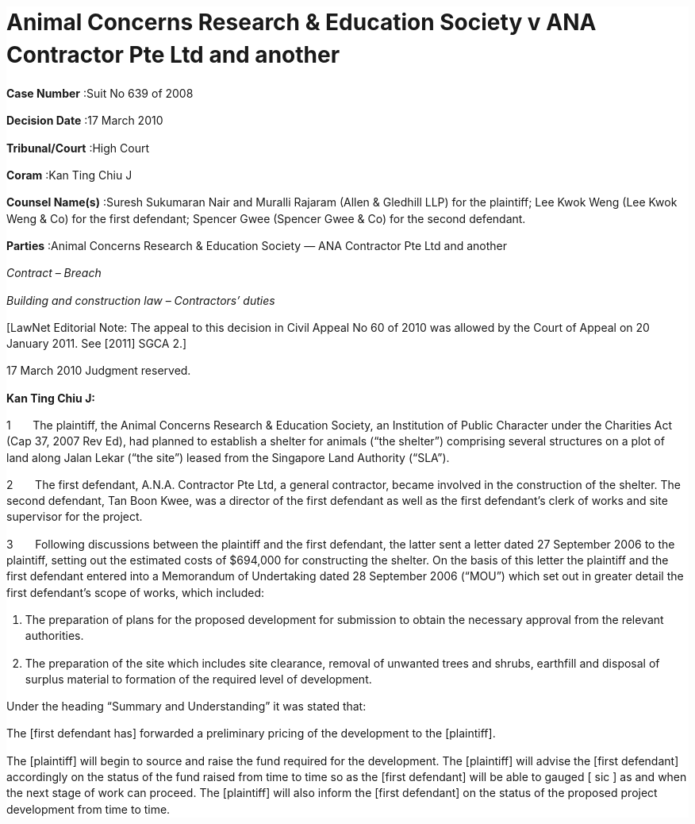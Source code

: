 # Animal Concerns Research & Education Society v ANA Contractor Pte Ltd and another 



**Case Number** :Suit No 639 of 2008 

**Decision Date** :17 March 2010 

**Tribunal/Court** :High Court 

**Coram** :Kan Ting Chiu J 

**Counsel Name(s)** :Suresh Sukumaran Nair and Muralli Rajaram (Allen & Gledhill LLP) for the plaintiff; Lee Kwok Weng (Lee Kwok Weng & Co) for the first defendant; Spencer Gwee (Spencer Gwee & Co) for the second defendant. 

**Parties** :Animal Concerns Research & Education Society — ANA Contractor Pte Ltd and another 

_Contract_ – _Breach_ 

_Building and construction law_ – _Contractors’ duties_ 

[LawNet Editorial Note: The appeal to this decision in Civil Appeal No 60 of 2010 was allowed by the Court of Appeal on 20 January 2011. See [2011] SGCA 2.] 

17 March 2010 Judgment reserved. 

**Kan Ting Chiu J:** 

1       The plaintiff, the Animal Concerns Research & Education Society, an Institution of Public Character under the Charities Act (Cap 37, 2007 Rev Ed), had planned to establish a shelter for animals (“the shelter”) comprising several structures on a plot of land along Jalan Lekar (“the site”) leased from the Singapore Land Authority (“SLA”). 

2       The first defendant, A.N.A. Contractor Pte Ltd, a general contractor, became involved in the construction of the shelter. The second defendant, Tan Boon Kwee, was a director of the first defendant as well as the first defendant’s clerk of works and site supervisor for the project. 

3       Following discussions between the plaintiff and the first defendant, the latter sent a letter dated 27 September 2006 to the plaintiff, setting out the estimated costs of $694,000 for constructing the shelter. On the basis of this letter the plaintiff and the first defendant entered into a Memorandum of Undertaking dated 28 September 2006 (“MOU”) which set out in greater detail the first defendant’s scope of works, which included: 

 1) The preparation of plans for the proposed development for submission to obtain the necessary approval from the relevant authorities. 

 2) The preparation of the site which includes site clearance, removal of unwanted trees and shrubs, earthfill and disposal of surplus material to formation of the required level of development. 

Under the heading “Summary and Understanding” it was stated that: 

 The [first defendant has] forwarded a preliminary pricing of the development to the [plaintiff]. 


 The [plaintiff] will begin to source and raise the fund required for the development. The [plaintiff] will advise the [first defendant] accordingly on the status of the fund raised from time to time so as the [first defendant] will be able to gauged [ sic ] as and when the next stage of work can proceed. The [plaintiff] will also inform the [first defendant] on the status of the proposed project development from time to time. 
